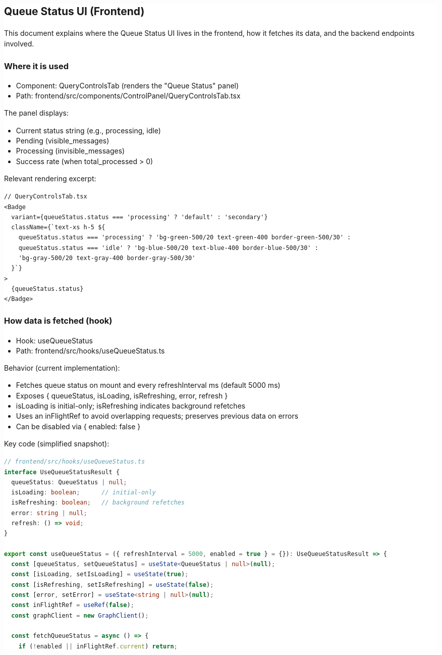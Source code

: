 ## Queue Status UI (Frontend)

This document explains where the Queue Status UI lives in the frontend, how it fetches its data, and the backend endpoints involved.

### Where it is used

- Component: QueryControlsTab (renders the "Queue Status" panel)
- Path: frontend/src/components/ControlPanel/QueryControlsTab.tsx

The panel displays:
- Current status string (e.g., processing, idle)
- Pending (visible_messages)
- Processing (invisible_messages)
- Success rate (when total_processed > 0)

Relevant rendering excerpt:

```tsx
// QueryControlsTab.tsx
<Badge
  variant={queueStatus.status === 'processing' ? 'default' : 'secondary'}
  className={`text-xs h-5 ${
    queueStatus.status === 'processing' ? 'bg-green-500/20 text-green-400 border-green-500/30' :
    queueStatus.status === 'idle' ? 'bg-blue-500/20 text-blue-400 border-blue-500/30' :
    'bg-gray-500/20 text-gray-400 border-gray-500/30'
  }`}
>
  {queueStatus.status}
</Badge>
```

### How data is fetched (hook)

- Hook: useQueueStatus
- Path: frontend/src/hooks/useQueueStatus.ts

Behavior (current implementation):
- Fetches queue status on mount and every refreshInterval ms (default 5000 ms)
- Exposes { queueStatus, isLoading, isRefreshing, error, refresh }
- isLoading is initial-only; isRefreshing indicates background refetches
- Uses an inFlightRef to avoid overlapping requests; preserves previous data on errors
- Can be disabled via { enabled: false }

Key code (simplified snapshot):

```ts
// frontend/src/hooks/useQueueStatus.ts
interface UseQueueStatusResult {
  queueStatus: QueueStatus | null;
  isLoading: boolean;      // initial-only
  isRefreshing: boolean;   // background refetches
  error: string | null;
  refresh: () => void;
}

export const useQueueStatus = ({ refreshInterval = 5000, enabled = true } = {}): UseQueueStatusResult => {
  const [queueStatus, setQueueStatus] = useState<QueueStatus | null>(null);
  const [isLoading, setIsLoading] = useState(true);
  const [isRefreshing, setIsRefreshing] = useState(false);
  const [error, setError] = useState<string | null>(null);
  const inFlightRef = useRef(false);
  const graphClient = new GraphClient();

  const fetchQueueStatus = async () => {
    if (!enabled || inFlightRef.current) return;
```